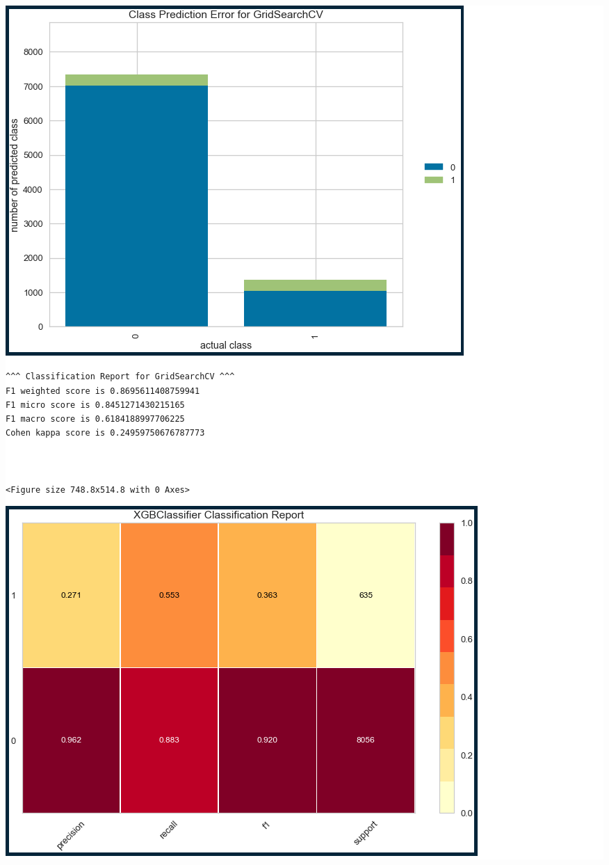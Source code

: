 ![png](output_125_2.png)


    ^^^ Classification Report for GridSearchCV ^^^
    F1 weighted score is 0.8695611408759941
    F1 micro score is 0.8451271430215165
    F1 macro score is 0.6184188997706225
    Cohen kappa score is 0.24959750676787773



    <Figure size 748.8x514.8 with 0 Axes>



![png](output_125_5.png)